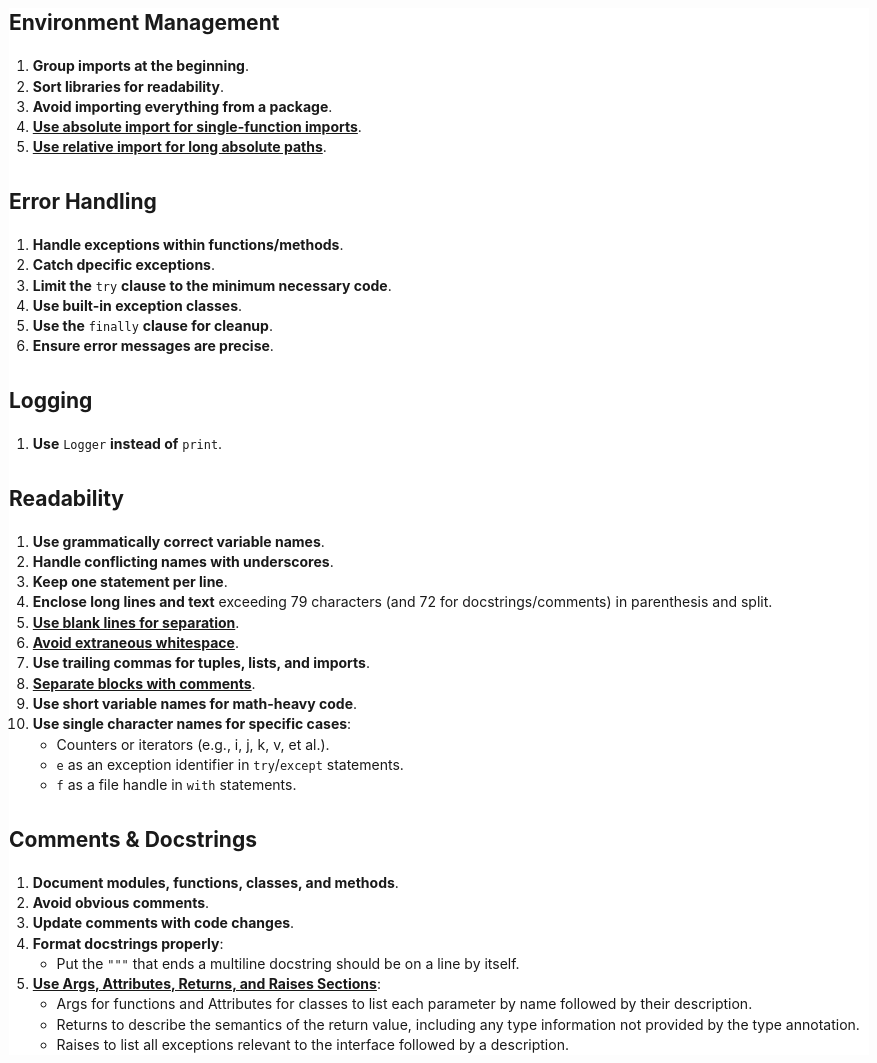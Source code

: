 
## Environment Management
1. **Group imports at the beginning**.
2. **Sort libraries for readability**.
3. **Avoid importing everything from a package**.
4. [**Use absolute import for single-function imports**](https://github.com/Oussama-KIASSI/Data-science-best-practices/blob/a7fb439062930c6f8c2ee4b0fb56468a89d8c8c3/python.py#L134C1-L135C38).
5. [**Use relative import for long absolute paths**](https://github.com/Oussama-KIASSI/Data-science-best-practices/blob/a7fb439062930c6f8c2ee4b0fb56468a89d8c8c3/python.py#L138-L143).


## Error Handling
1. **Handle exceptions within functions/methods**.
2. **Catch dpecific exceptions**.
3. **Limit the** `try` **clause to the minimum necessary code**.
4. **Use built-in exception classes**.
5. **Use the** `finally` **clause for cleanup**.
6. **Ensure error messages are precise**.


## Logging
1. **Use** `Logger` **instead of** `print`.


## Readability
1. **Use grammatically correct variable names**.
2. **Handle conflicting names with underscores**.
3. **Keep one statement per line**.
4. **Enclose long lines and text** exceeding 79 characters (and 72 for docstrings/comments) in parenthesis and split.
5. [**Use blank lines for separation**](https://github.com/Oussama-KIASSI/Data-science-best-practices/blob/a7fb439062930c6f8c2ee4b0fb56468a89d8c8c3/python.py#L145-L206).
6. [**Avoid extraneous whitespace**](https://github.com/Oussama-KIASSI/Data-science-best-practices/blob/a7fb439062930c6f8c2ee4b0fb56468a89d8c8c3/python.py#L209-L253).
8. **Use trailing commas for tuples, lists, and imports**.
9. [**Separate blocks with comments**](https://github.com/Oussama-KIASSI/Data-science-best-practices/blob/a7fb439062930c6f8c2ee4b0fb56468a89d8c8c3/python.py#L255-L267).
10. **Use short variable names for math-heavy code**.
11. **Use single character names for specific cases**:
    - Counters or iterators (e.g., i, j, k, v, et al.).
    - `e` as an exception identifier in `try`/`except` statements.
    - `f` as a file handle in `with` statements.


## Comments & Docstrings
1. **Document modules, functions, classes, and methods**.
2. **Avoid obvious comments**.
3. **Update comments with code changes**.
4. **Format docstrings properly**:
    - Put the `"""` that ends a multiline docstring should be on a line by itself.
5. [**Use Args, Attributes, Returns, and Raises Sections**](https://github.com/Oussama-KIASSI/Data-science-best-practices/blob/a7fb439062930c6f8c2ee4b0fb56468a89d8c8c3/python.py#L270-L287):
    - Args for functions and Attributes for classes to list each parameter by name followed by their description.
    - Returns to describe the semantics of the return value, including any type information not provided by the type annotation.
    - Raises to list all exceptions relevant to the interface followed by a description.
